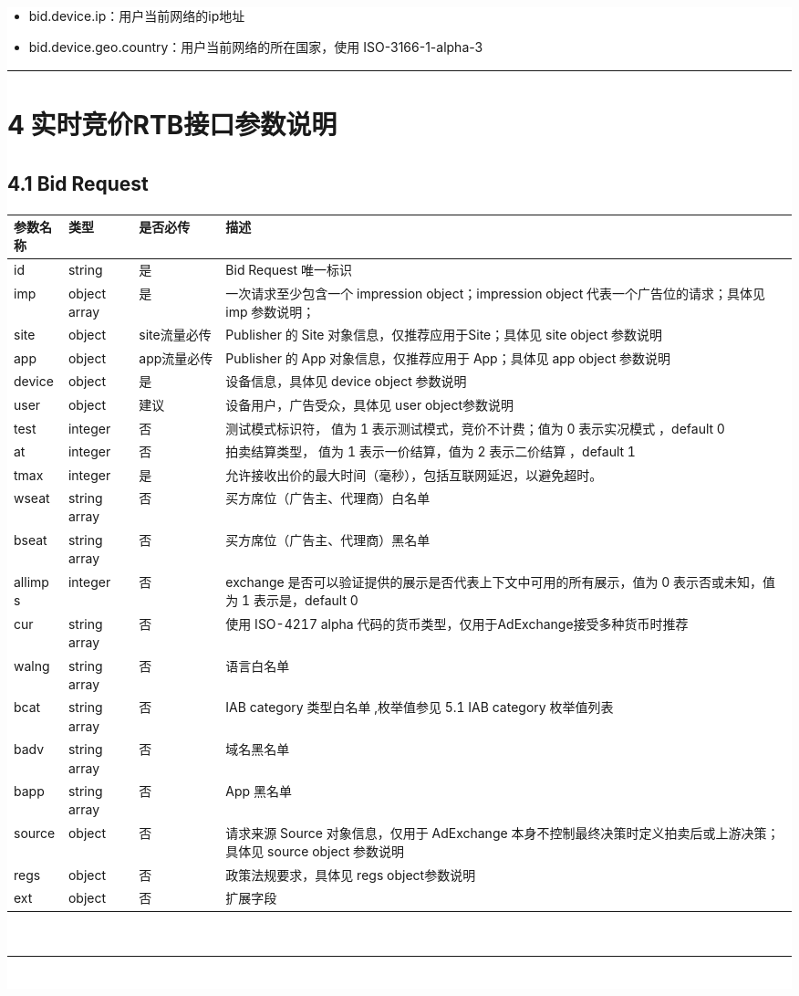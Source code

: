 - bid.device.ip：用户当前网络的ip地址

- bid.device.geo.country：用户当前网络的所在国家，使用 ISO-3166-1-alpha-3


****

# **4 实时竞价RTB接口参数说明**

## 4.1 Bid Request

| **参数名称** | **类型**       | **是否必传**              | **描述**                                                                      |
|:---------|:-------------|:----------------------|:----------------------------------------------------------------------------|
| id       | string       | 是                     | Bid Request 唯一标识                                                            |
| imp      | object array | 是                     | 一次请求至少包含一个 impression object；impression object 代表一个广告位的请求；具体见 imp 参数说明；     |
| site     | object       | <nobr>site流量必传</nobr> | Publisher 的 Site 对象信息，仅推荐应用于Site；具体见 site object 参数说明                       |
| app      | object       | <nobr>app流量必传</nobr>  | Publisher 的 App 对象信息，仅推荐应用于 App；具体见 app object 参数说明                         |
| device   | object       | 是                     | 设备信息，具体见 device object 参数说明                                                 |
| user     | object       | 建议                    | 设备用户，广告受众，具体见 user object参数说明                                               |
| test     | integer      | 否                     | 测试模式标识符， 值为 1 表示测试模式，竞价不计费；值为 0 表示实况模式 ，default 0                           |
| at       | integer      | 否                     | 拍卖结算类型， 值为 1 表示一价结算，值为 2 表示二价结算 ，default 1                                  |
| tmax     | integer      | 是                     | 允许接收出价的最大时间（毫秒），包括互联网延迟，以避免超时。                                              |
| wseat    | string array | 否                     | 买方席位（广告主、代理商）白名单                                                            |
| bseat    | string array | 否                     | 买方席位（广告主、代理商）黑名单                                                            |
| allimps  | integer      | 否                     | exchange 是否可以验证提供的展示是否代表上下文中可用的所有展示，值为 0 表示否或未知，值为 1 表示是，default 0          |
| cur      | string array | 否                     | 使用 ISO-4217 alpha 代码的货币类型，仅用于AdExchange接受多种货币时推荐                            |
| walng    | string array | 否                     | 语言白名单                                                                       |
| bcat     | string array | 否                     | IAB category 类型白名单 ,枚举值参见 5.1 IAB category 枚举值列表                            |
| badv     | string array | 否                     | 域名黑名单                                                                       |
| bapp     | string array | 否                     | App 黑名单                                                                     |
| source   | object       | 否                     | 请求来源 Source 对象信息，仅用于 AdExchange 本身不控制最终决策时定义拍卖后或上游决策；具体见 source object 参数说明 |
| regs     | object       | 否                     | 政策法规要求，具体见 regs object参数说明                                                  |
| ext      | object       | 否                     | 扩展字段                                                                        |

 

****

 
